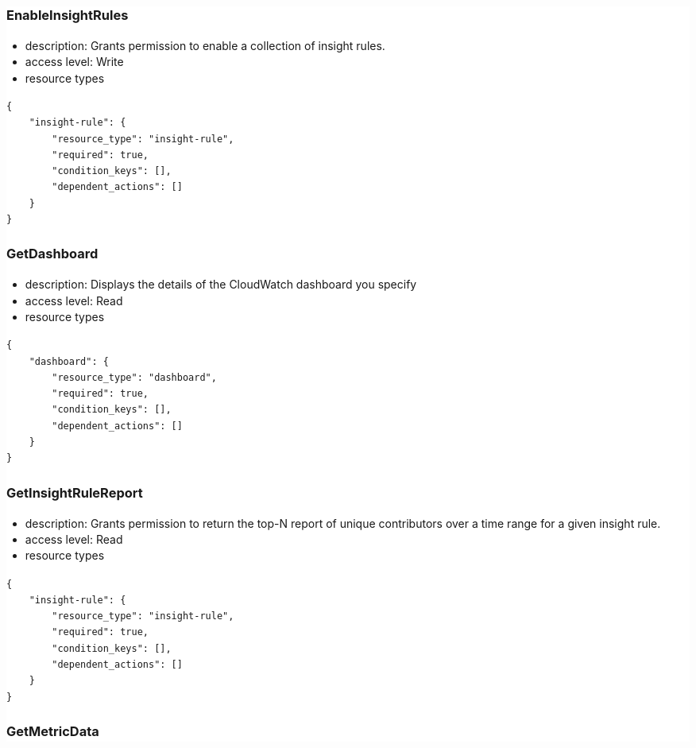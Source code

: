 ### EnableInsightRules

- description: Grants permission to enable a collection of insight rules.
- access level: Write
- resource types

```
{
    "insight-rule": {
        "resource_type": "insight-rule",
        "required": true,
        "condition_keys": [],
        "dependent_actions": []
    }
}
```

### GetDashboard

- description: Displays the details of the CloudWatch dashboard you specify
- access level: Read
- resource types

```
{
    "dashboard": {
        "resource_type": "dashboard",
        "required": true,
        "condition_keys": [],
        "dependent_actions": []
    }
}
```

### GetInsightRuleReport

- description: Grants permission to return the top-N report of unique contributors over a time range for a given insight rule.
- access level: Read
- resource types

```
{
    "insight-rule": {
        "resource_type": "insight-rule",
        "required": true,
        "condition_keys": [],
        "dependent_actions": []
    }
}
```

### GetMetricData
